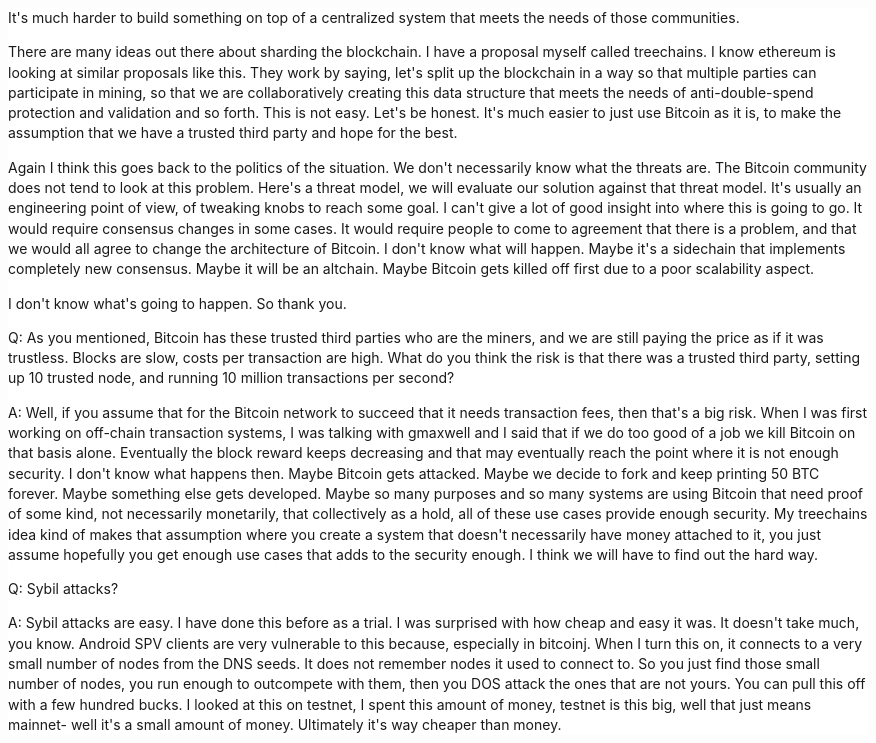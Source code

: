 It's much harder to build something on top of a centralized system that
meets the needs of those communities.

There are many ideas out there about sharding the blockchain. I have a
proposal myself called treechains. I know ethereum is looking at similar
proposals like this. They work by saying, let's split up the blockchain
in a way so that multiple parties can participate in mining, so that we
are collaboratively creating this data structure that meets the needs of
anti-double-spend protection and validation and so forth. This is not
easy. Let's be honest. It's much easier to just use Bitcoin as it is, to
make the assumption that we have a trusted third party and hope for the
best.

Again I think this goes back to the politics of the situation. We don't
necessarily know what the threats are. The Bitcoin community does not
tend to look at this problem. Here's a threat model, we will evaluate
our solution against that threat model. It's usually an engineering
point of view, of tweaking knobs to reach some goal. I can't give a lot
of good insight into where this is going to go. It would require
consensus changes in some cases. It would require people to come to
agreement that there is a problem, and that we would all agree to change
the architecture of Bitcoin. I don't know what will happen. Maybe it's a
sidechain that implements completely new consensus. Maybe it will be an
altchain. Maybe Bitcoin gets killed off first due to a poor scalability
aspect.

I don't know what's going to happen. So thank you.

Q: As you mentioned, Bitcoin has these trusted third parties who are the
miners, and we are still paying the price as if it was trustless. Blocks
are slow, costs per transaction are high. What do you think the risk is
that there was a trusted third party, setting up 10 trusted node, and
running 10 million transactions per second?

A: Well, if you assume that for the Bitcoin network to succeed that it
needs transaction fees, then that's a big risk. When I was first working
on off-chain transaction systems, I was talking with gmaxwell and I said
that if we do too good of a job we kill Bitcoin on that basis alone.
Eventually the block reward keeps decreasing and that may eventually
reach the point where it is not enough security. I don't know what
happens then. Maybe Bitcoin gets attacked. Maybe we decide to fork and
keep printing 50 BTC forever. Maybe something else gets developed. Maybe
so many purposes and so many systems are using Bitcoin that need proof
of some kind, not necessarily monetarily, that collectively as a hold,
all of these use cases provide enough security. My treechains idea kind
of makes that assumption where you create a system that doesn't
necessarily have money attached to it, you just assume hopefully you get
enough use cases that adds to the security enough. I think we will have
to find out the hard way.

Q: Sybil attacks?

A: Sybil attacks are easy. I have done this before as a trial. I was
surprised with how cheap and easy it was. It doesn't take much, you
know. Android SPV clients are very vulnerable to this because,
especially in bitcoinj. When I turn this on, it connects to a very small
number of nodes from the DNS seeds. It does not remember nodes it used
to connect to. So you just find those small number of nodes, you run
enough to outcompete with them, then you DOS attack the ones that are
not yours. You can pull this off with a few hundred bucks. I looked at
this on testnet, I spent this amount of money, testnet is this big, well
that just means mainnet- well it's a small amount of money. Ultimately
it's way cheaper than money.
